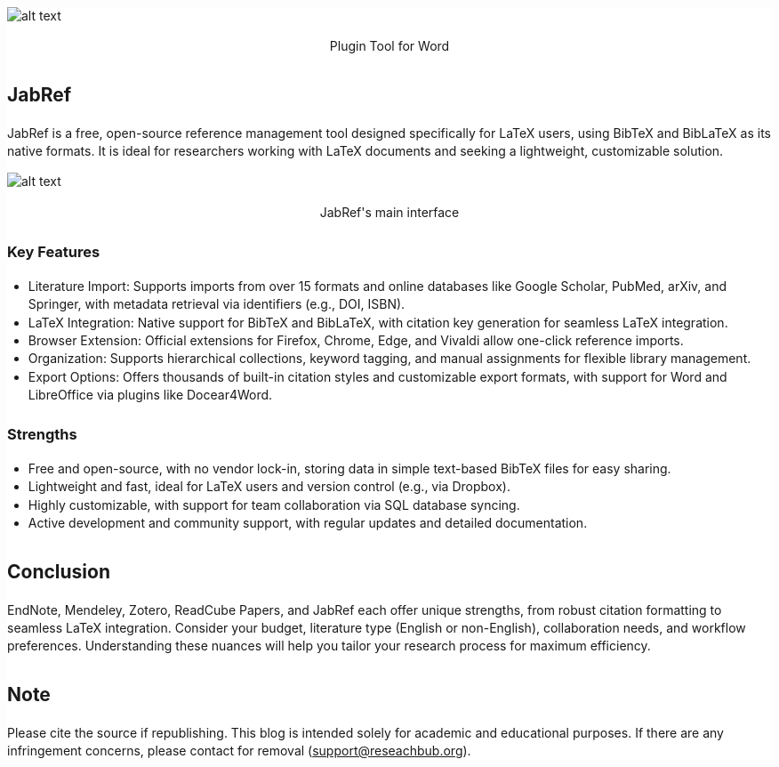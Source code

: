 ![alt text](/images/blog/Reference_Management_Software_Improved/fig14.png)
<center>
Plugin Tool for Word
</center>

## JabRef
JabRef is a free, open-source reference management tool designed specifically for LaTeX users, using BibTeX and BibLaTeX as its native formats. It is ideal for researchers working with LaTeX documents and seeking a lightweight, customizable solution.

![alt text](/images/blog/Reference_Management_Software_Improved/fig10.png)
<center>
JabRef's main interface
</center>

### Key Features
- Literature Import: Supports imports from over 15 formats and online databases like Google Scholar, PubMed, arXiv, and Springer, with metadata retrieval via identifiers (e.g., DOI, ISBN).
- LaTeX Integration: Native support for BibTeX and BibLaTeX, with citation key generation for seamless LaTeX integration.
- Browser Extension: Official extensions for Firefox, Chrome, Edge, and Vivaldi allow one-click reference imports.
- Organization: Supports hierarchical collections, keyword tagging, and manual assignments for flexible library management.
- Export Options: Offers thousands of built-in citation styles and customizable export formats, with support for Word and LibreOffice via plugins like Docear4Word.

### Strengths
- Free and open-source, with no vendor lock-in, storing data in simple text-based BibTeX files for easy sharing.
- Lightweight and fast, ideal for LaTeX users and version control (e.g., via Dropbox).
- Highly customizable, with support for team collaboration via SQL database syncing.
- Active development and community support, with regular updates and detailed documentation.

## Conclusion
EndNote, Mendeley, Zotero, ReadCube Papers, and JabRef each offer unique strengths, from robust citation formatting to seamless LaTeX integration. Consider your budget, literature type (English or non-English), collaboration needs, and workflow preferences. Understanding these nuances will help you tailor your research process for maximum efficiency. 
## Note
Please cite the source if republishing. This blog is intended solely for academic and educational purposes. If there are any infringement concerns, please contact for removal (support@reseachbub.org).
